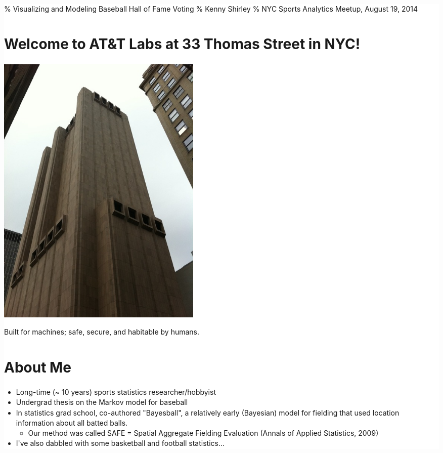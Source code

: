 % Visualizing and Modeling Baseball Hall of Fame Voting
% Kenny Shirley
% NYC Sports Analytics Meetup, August 19, 2014




# Welcome to AT&T Labs at 33 Thomas Street in NYC!
<img src='figures/33thomas.jpg' height=500>

Built for machines; safe, secure, and habitable by humans.

# About Me
- Long-time (~ 10 years) sports statistics researcher/hobbyist
- Undergrad thesis on the Markov model for baseball
- In statistics grad school, co-authored "Bayesball", a relatively early (Bayesian) model for fielding that used location information about all batted balls.
    - Our method was called SAFE = Spatial Aggregate Fielding Evaluation (Annals of Applied Statistics, 2009)
- I've also dabbled with some basketball and football statistics...
